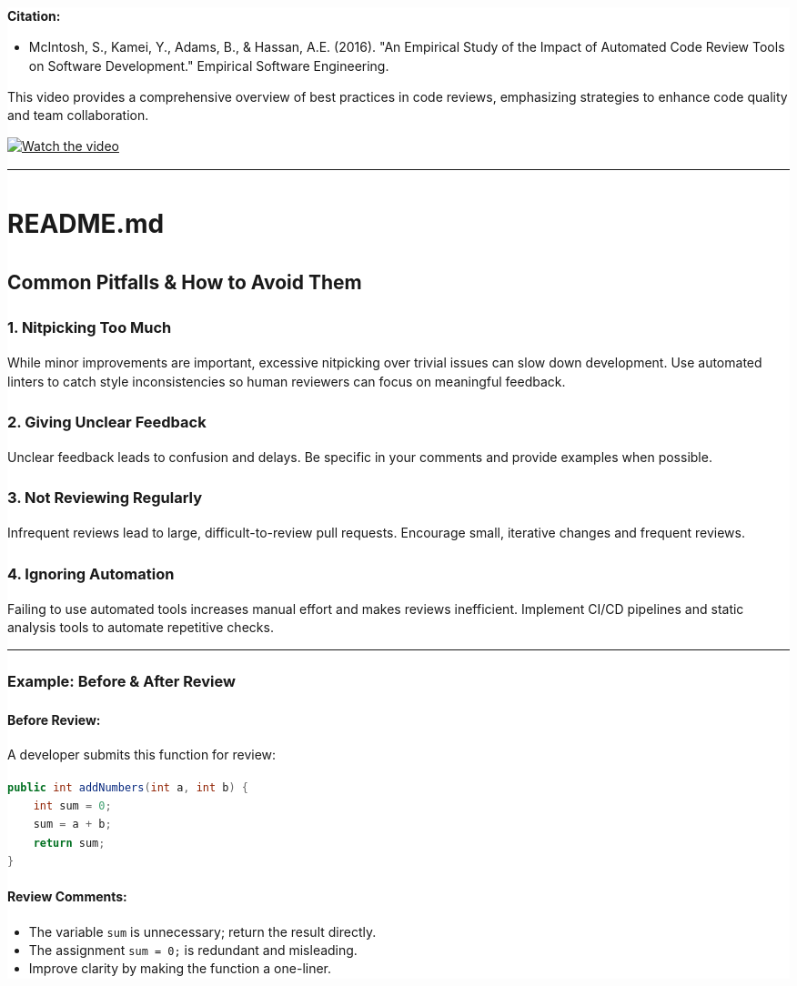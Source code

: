 **Citation:**
- McIntosh, S., Kamei, Y., Adams, B., & Hassan, A.E. (2016). "An Empirical Study of the Impact of Automated Code Review Tools on Software Development." Empirical Software Engineering.

This video provides a comprehensive overview of best practices in code reviews, emphasizing strategies to enhance code quality and team collaboration.

[![Watch the video](https://img.youtube.com/vi/a9_0UUUNt-Y/0.jpg)](https://www.youtube.com/watch?v=a9_0UUUNt-Y)

---

# README.md

## Common Pitfalls & How to Avoid Them

### 1. Nitpicking Too Much
While minor improvements are important, excessive nitpicking over trivial issues can slow down development. Use automated linters to catch style inconsistencies so human reviewers can focus on meaningful feedback.

### 2. Giving Unclear Feedback
Unclear feedback leads to confusion and delays. Be specific in your comments and provide examples when possible.

### 3. Not Reviewing Regularly
Infrequent reviews lead to large, difficult-to-review pull requests. Encourage small, iterative changes and frequent reviews.

### 4. Ignoring Automation
Failing to use automated tools increases manual effort and makes reviews inefficient. Implement CI/CD pipelines and static analysis tools to automate repetitive checks.

---

### Example: Before & After Review

#### Before Review:
A developer submits this function for review:

```java
public int addNumbers(int a, int b) {
    int sum = 0;
    sum = a + b;
    return sum;
}
```

#### Review Comments:
- The variable `sum` is unnecessary; return the result directly.
- The assignment `sum = 0;` is redundant and misleading.
- Improve clarity by making the function a one-liner.
